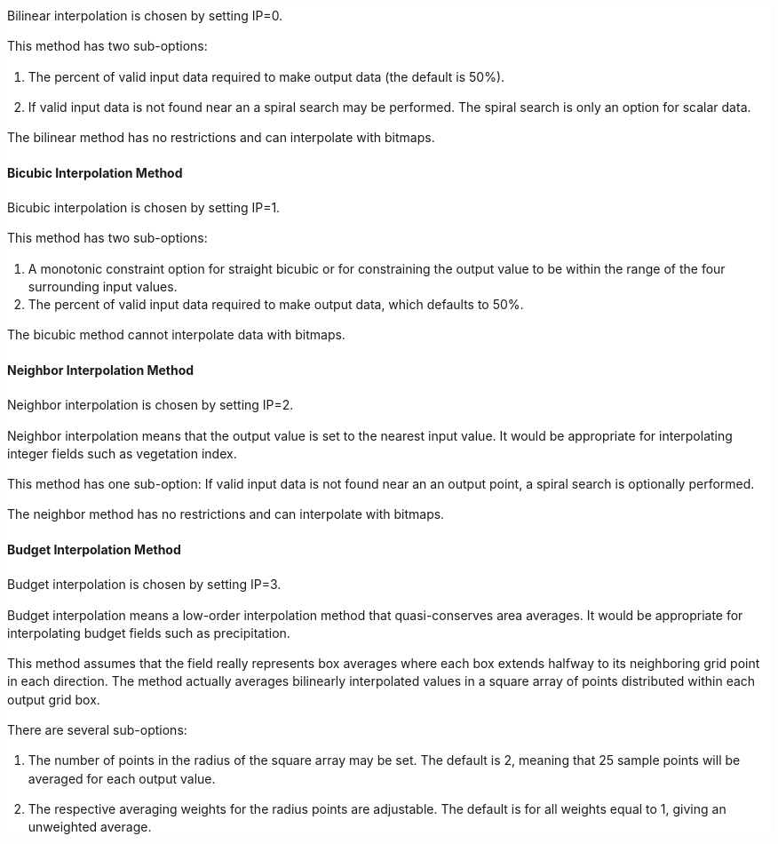 Bilinear interpolation is chosen by setting IP=0.

This method has two sub-options:

1. The percent of valid input data required to make output data (the default is
   50%).

2. If valid input data is not found near an a spiral search may be performed.
   The spiral search is only an option for scalar data.

The bilinear method has no restrictions and can interpolate with bitmaps.

#### Bicubic Interpolation Method

Bicubic interpolation is chosen by setting IP=1.

This method has two sub-options:

1. A monotonic constraint option for straight bicubic or for constraining the
   output value to be within the range of the four surrounding input values.
2. The percent of valid input data required to make output data, which defaults
   to 50%.

The bicubic method cannot interpolate data with bitmaps.

#### Neighbor Interpolation Method

Neighbor interpolation is chosen by setting IP=2.

Neighbor interpolation means that the output value is set to the nearest input
value. It would be appropriate for interpolating integer fields such as
vegetation index.

This method has one sub-option: If valid input data is not found near an an
output point, a spiral search is optionally performed.

The neighbor method has no restrictions and can interpolate with bitmaps.

#### Budget Interpolation Method

Budget interpolation is chosen by setting IP=3.

Budget interpolation means a low-order interpolation method that quasi-conserves
area averages. It would be appropriate for interpolating budget fields such as
precipitation.

This method assumes that the field really represents box averages where each box
extends halfway to its neighboring grid point in each direction. The method
actually averages bilinearly interpolated values in a square array of points
distributed within each output grid box.

There are several sub-options:

1. The number of points in the radius of the square array may be set. The
   default is 2, meaning that 25 sample points will be averaged for each output
   value.
  
2. The respective averaging weights for the radius points are adjustable. The
   default is for all weights equal to 1, giving an unweighted average.
  